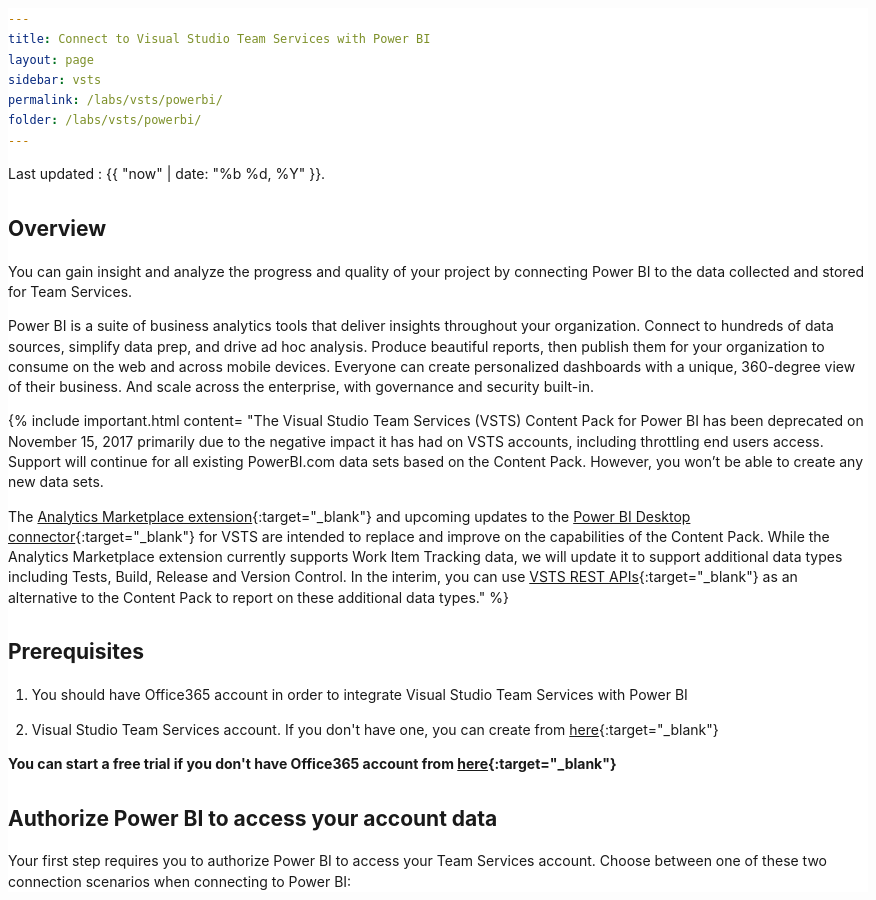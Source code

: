 ```yaml
---
title: Connect to Visual Studio Team Services with Power BI
layout: page
sidebar: vsts
permalink: /labs/vsts/powerbi/
folder: /labs/vsts/powerbi/
---
```


Last updated : {{ "now" | date: "%b %d, %Y" }}.

## Overview

You can gain insight and analyze the progress and quality of your project by connecting Power BI to the data collected and stored for Team Services.

Power BI is a suite of business analytics tools that deliver insights throughout your organization. Connect to hundreds of data sources, simplify data prep, and drive ad hoc analysis. Produce beautiful reports, then publish them for your organization to consume on the web and across mobile devices. Everyone can create personalized dashboards with a unique, 360-degree view of their business. And scale across the enterprise, with governance and security built-in.

{% include important.html content= "The Visual Studio Team Services (VSTS) Content Pack for Power BI has been deprecated on November 15, 2017 primarily due to the negative impact it has had on VSTS accounts, including throttling end users access. Support will continue for all existing PowerBI.com data sets based on the Content Pack. However, you won’t be able to create any new data sets.<br/>

The [Analytics Marketplace extension](https://marketplace.visualstudio.com/items?itemName=ms.vss-analytics){:target=\"_blank\"} and upcoming updates to the [Power BI Desktop connector](https://docs.microsoft.com/en-us/vsts/report/powerbi/data-connector-connect){:target=\"_blank\"} for VSTS are intended to replace and improve on the capabilities of the Content Pack. While the Analytics Marketplace extension currently supports Work Item Tracking data, we will update it to support additional data types including Tests, Build, Release and Version Control. In the interim, you can use [VSTS REST APIs](https://www.visualstudio.com/en-us/docs/integrate/api/overview){:target=\"_blank\"} as an alternative to the Content Pack to report on these additional data types." %}

## Prerequisites

1. You should have Office365 account in order to integrate Visual Studio Team Services with Power BI

1. Visual Studio Team Services account. If you don't have one, you can create from [here](https://www.visualstudio.com/team-services){:target="_blank"}

**You can start a free trial if you don't have Office365 account from [here](https://teams.microsoft.com/start){:target="_blank"}**

## Authorize Power BI to access your account data

Your first step requires you to authorize Power BI to access your Team Services account. Choose between one of these two connection scenarios when connecting to Power BI:
